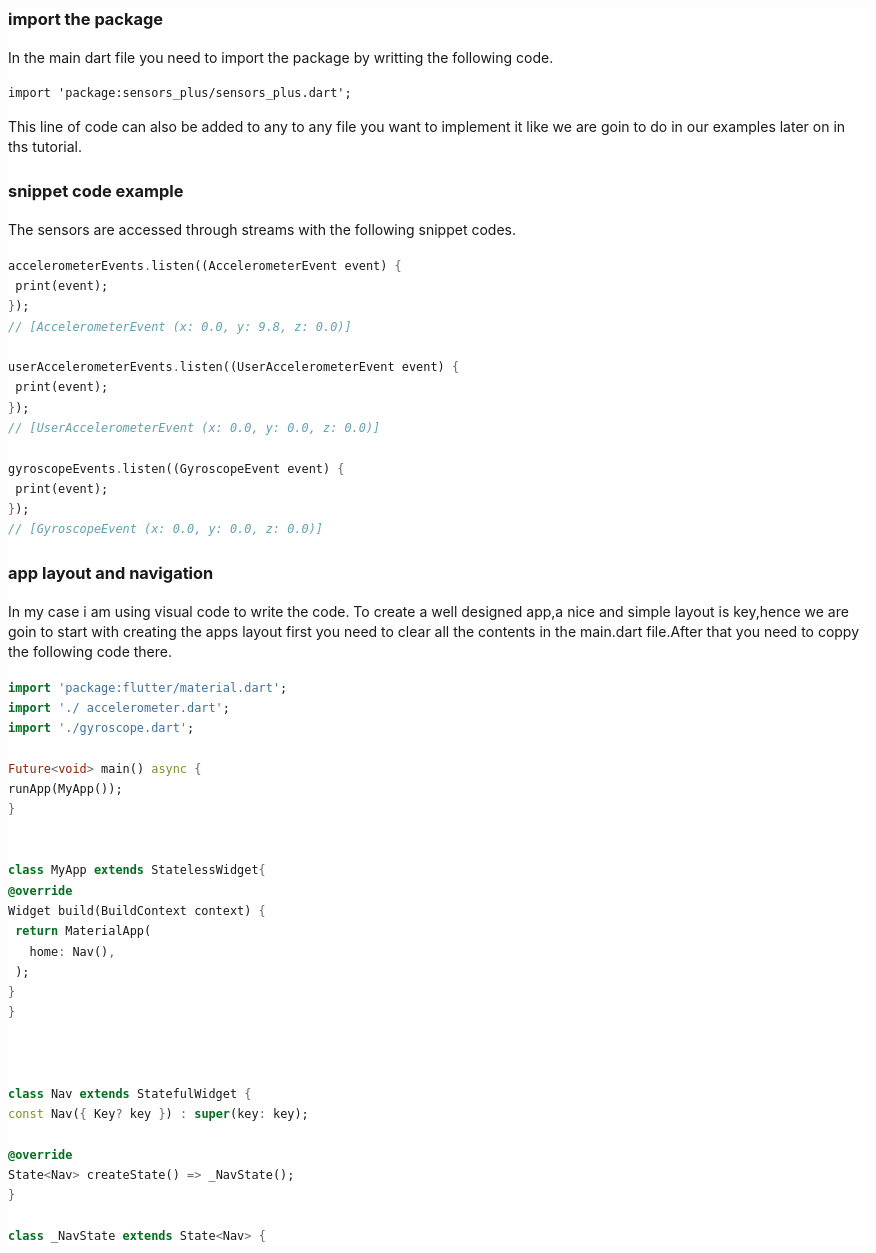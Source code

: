   ### import the package
  In the main dart file you need to import the package by writting the following code.
  ```
 import 'package:sensors_plus/sensors_plus.dart';

  ```
  This line of code can also be added to any to any file you want to implement it like we are goin to do in our examples later on in ths tutorial.

  ### snippet code example

 The sensors are accessed through streams with the following snippet codes.
 ```dart
accelerometerEvents.listen((AccelerometerEvent event) {
  print(event);
});
// [AccelerometerEvent (x: 0.0, y: 9.8, z: 0.0)]

userAccelerometerEvents.listen((UserAccelerometerEvent event) {
  print(event);
});
// [UserAccelerometerEvent (x: 0.0, y: 0.0, z: 0.0)]

gyroscopeEvents.listen((GyroscopeEvent event) {
  print(event);
});
// [GyroscopeEvent (x: 0.0, y: 0.0, z: 0.0)]
 ```
### app layout and navigation
   In my case i am using visual code to write the code.
   To create a well designed app,a nice and simple layout is key,hence we are goin to start with creating the apps layout
   first  you need to clear all the contents in the main.dart file.After that you need to coppy the following code there.
   ```dart
import 'package:flutter/material.dart';
import './ accelerometer.dart';
import './gyroscope.dart';

Future<void> main() async {
  runApp(MyApp());
}


class MyApp extends StatelessWidget{
  @override
  Widget build(BuildContext context) {
    return MaterialApp(
      home: Nav(),
    );
  }
}



class Nav extends StatefulWidget {
  const Nav({ Key? key }) : super(key: key);

  @override
  State<Nav> createState() => _NavState();
}

class _NavState extends State<Nav> {
   ```